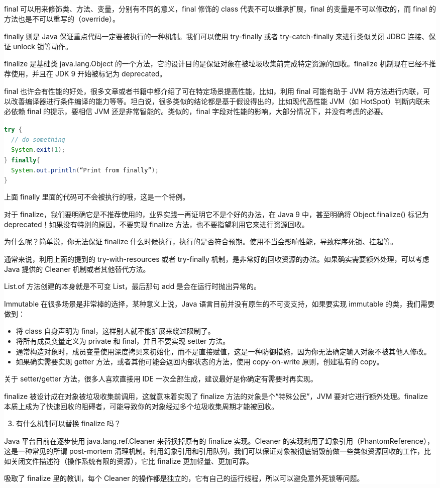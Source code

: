 final 可以用来修饰类、方法、变量，分别有不同的意义，final 修饰的 class 代表不可以继承扩展，final 的变量是不可以修改的，而 final 的方法也是不可以重写的（override）。

finally 则是 Java 保证重点代码一定要被执行的一种机制。我们可以使用 try-finally 或者 try-catch-finally 来进行类似关闭 JDBC 连接、保证 unlock 锁等动作。

finalize 是基础类 java.lang.Object 的一个方法，它的设计目的是保证对象在被垃圾收集前完成特定资源的回收。finalize 机制现在已经不推荐使用，并且在 JDK 9 开始被标记为 deprecated。


final 也许会有性能的好处，很多文章或者书籍中都介绍了可在特定场景提高性能，比如，利用 final 可能有助于 JVM 将方法进行内联，可以改善编译器进行条件编译的能力等等。坦白说，很多类似的结论都是基于假设得出的，比如现代高性能 JVM（如 HotSpot）判断内联未必依赖 final 的提示，要相信 JVM 还是非常智能的。类似的，final 字段对性能的影响，大部分情况下，并没有考虑的必要。

```java
try {
  // do something
  System.exit(1);
} finally{
  System.out.println(“Print from finally”);
}
```

上面 finally 里面的代码可不会被执行的哦，这是一个特例。


对于 finalize，我们要明确它是不推荐使用的，业界实践一再证明它不是个好的办法，在 Java 9 中，甚至明确将 Object.finalize() 标记为 deprecated！如果没有特别的原因，不要实现 finalize 方法，也不要指望利用它来进行资源回收。

为什么呢？简单说，你无法保证 finalize 什么时候执行，执行的是否符合预期。使用不当会影响性能，导致程序死锁、挂起等。

通常来说，利用上面的提到的 try-with-resources 或者 try-finally 机制，是非常好的回收资源的办法。如果确实需要额外处理，可以考虑 Java 提供的 Cleaner 机制或者其他替代方法。



List.of 方法创建的本身就是不可变 List，最后那句 add 是会在运行时抛出异常的。


Immutable 在很多场景是非常棒的选择，某种意义上说，Java 语言目前并没有原生的不可变支持，如果要实现 immutable 的类，我们需要做到：

* 将 class 自身声明为 final，这样别人就不能扩展来绕过限制了。
* 将所有成员变量定义为 private 和 final，并且不要实现 setter 方法。
* 通常构造对象时，成员变量使用深度拷贝来初始化，而不是直接赋值，这是一种防御措施，因为你无法确定输入对象不被其他人修改。
* 如果确实需要实现 getter 方法，或者其他可能会返回内部状态的方法，使用 copy-on-write 原则，创建私有的 copy。

关于 setter/getter 方法，很多人喜欢直接用 IDE 一次全部生成，建议最好是你确定有需要时再实现。


finalize 被设计成在对象被垃圾收集前调用，这就意味着实现了 finalize 方法的对象是个“特殊公民”，JVM 要对它进行额外处理。finalize 本质上成为了快速回收的阻碍者，可能导致你的对象经过多个垃圾收集周期才能被回收。


3. 有什么机制可以替换 finalize 吗？

Java 平台目前在逐步使用 java.lang.ref.Cleaner 来替换掉原有的 finalize 实现。Cleaner 的实现利用了幻象引用（PhantomReference），这是一种常见的所谓 post-mortem 清理机制。利用幻象引用和引用队列，我们可以保证对象被彻底销毁前做一些类似资源回收的工作，比如关闭文件描述符（操作系统有限的资源），它比 finalize 更加轻量、更加可靠。

吸取了 finalize 里的教训，每个 Cleaner 的操作都是独立的，它有自己的运行线程，所以可以避免意外死锁等问题。


